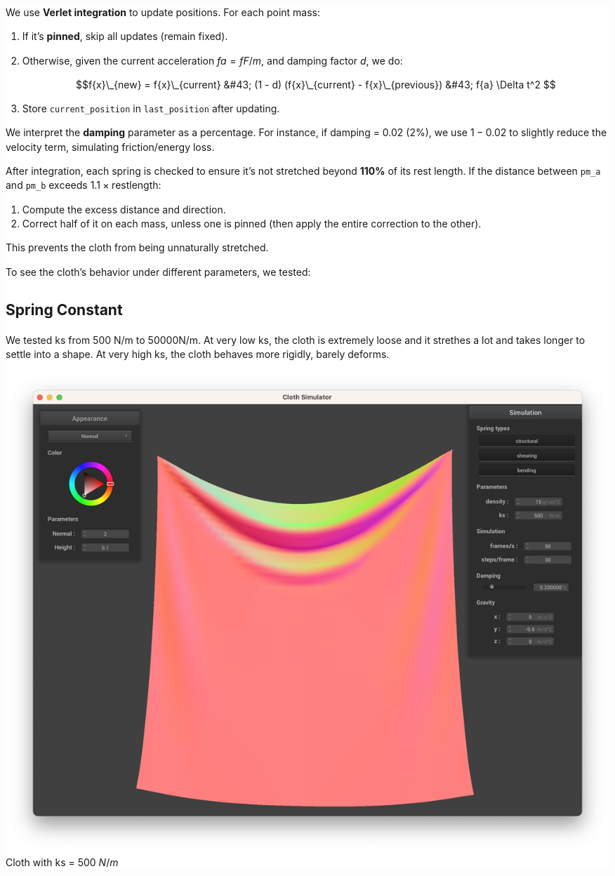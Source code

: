 We use **Verlet integration** to update positions. For each point mass:
1. If it’s **pinned**, skip all updates (remain fixed).  
2. Otherwise, given the current acceleration $f{a} = f{F}/m$, and damping factor $d$, we do:
    
    $$f{x}\_{new} = f{x}\_{current}
       &#43; (1 - d) (f{x}\_{current} - f{x}\_{previous})
       &#43; f{a}  \Delta t^2
    $$
3. Store `current_position` in `last_position` after updating.

We interpret the **damping** parameter as a percentage. For instance, if damping = 0.02 (2%), we use $1 - 0.02$ to slightly reduce the velocity term, simulating friction/energy loss.


After integration, each spring is checked to ensure it’s not stretched beyond **110%** of its rest length. If the distance between `pm_a` and `pm_b` exceeds $1.1 \times \text{restlength}$:
1. Compute the excess distance and direction.
2. Correct half of it on each mass, unless one is pinned (then apply the entire correction to the other).

This prevents the cloth from being unnaturally stretched.

To see the cloth’s behavior under different parameters, we tested:

## **Spring Constant**

We tested ks from 500 N/m to 50000N/m. At very low ks, the cloth is extremely loose and it strethes a lot and takes longer to settle into a shape. At very high ks, the cloth behaves more rigidly, barely deforms.

![KS = 500](part2/part2.1.png)
Cloth with ks = 500 $N/m$